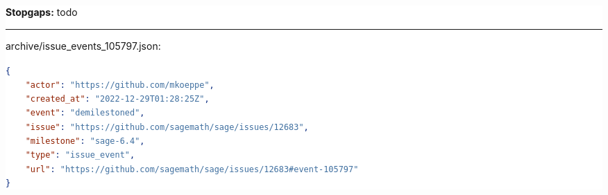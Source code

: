 **Stopgaps:** todo



---

archive/issue_events_105797.json:
```json
{
    "actor": "https://github.com/mkoeppe",
    "created_at": "2022-12-29T01:28:25Z",
    "event": "demilestoned",
    "issue": "https://github.com/sagemath/sage/issues/12683",
    "milestone": "sage-6.4",
    "type": "issue_event",
    "url": "https://github.com/sagemath/sage/issues/12683#event-105797"
}
```
